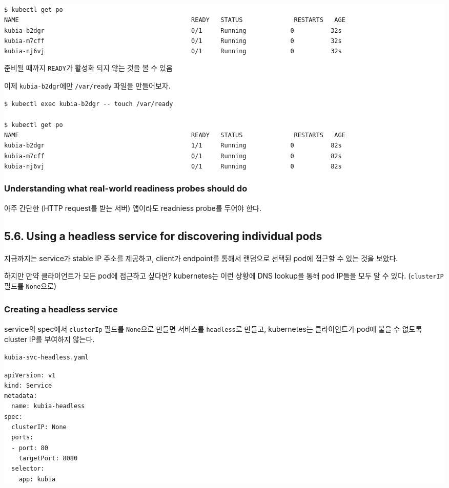 ```
$ kubectl get po
NAME                                               READY   STATUS              RESTARTS   AGE
kubia-b2dgr                                        0/1     Running            0          32s
kubia-m7cff                                        0/1     Running            0          32s
kubia-nj6vj                                        0/1     Running            0          32s
```

준비될 때까지 `READY`가 활성화 되지 않는 것을 볼 수 있음

이제 `kubia-b2dgr`에만 `/var/ready` 파일을 만들어보자.

```
$ kubectl exec kubia-b2dgr -- touch /var/ready

$ kubectl get po
NAME                                               READY   STATUS              RESTARTS   AGE
kubia-b2dgr                                        1/1     Running            0          82s
kubia-m7cff                                        0/1     Running            0          82s
kubia-nj6vj                                        0/1     Running            0          82s
```

### Understanding what real-world readiness probes should do

아주 간단한 (HTTP request를 받는 서버) 앱이라도 readniess probe를 두어야 한다.

## 5.6. Using a headless service for discovering individual pods

지금까지는 service가 stable IP 주소를 제공하고, client가 endpoint를 통해서 랜덤으로 선택된 pod에 접근할 수 있는 것을 보았다.

하지만 만약 클라이언트가 모든 pod에 접근하고 싶다면? kubernetes는 이런 상황에 DNS lookup을 통해 pod IP들을 모두 알 수 있다. (`clusterIP` 필드를 `None`으로)

### Creating a headless service

service의 spec에서 `clusterIp` 필드를 `None`으로 만들면 서비스를 `headless`로 만들고, kubernetes는 클라이언트가 pod에 붙을 수 없도록 cluster IP를 부여하지 않는다.

`kubia-svc-headless.yaml`

```
apiVersion: v1
kind: Service
metadata:
  name: kubia-headless
spec:
  clusterIP: None
  ports:
  - port: 80
    targetPort: 8080
  selector:
    app: kubia
```
